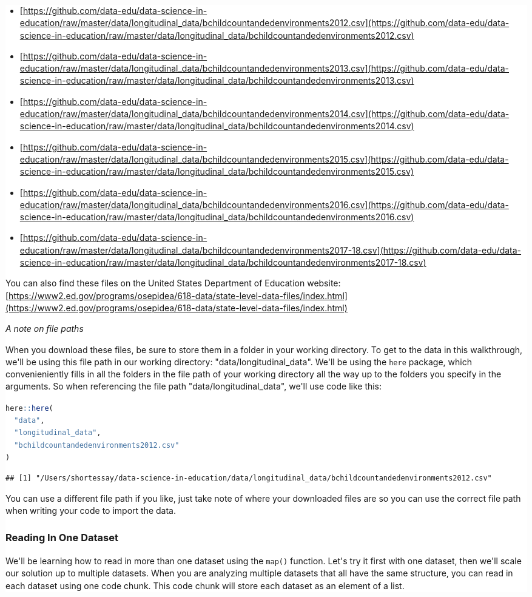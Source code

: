  - [https://github.com/data-edu/data-science-in-education/raw/master/data/longitudinal_data/bchildcountandedenvironments2012.csv](https://github.com/data-edu/data-science-in-education/raw/master/data/longitudinal_data/bchildcountandedenvironments2012.csv) 
 
 - [https://github.com/data-edu/data-science-in-education/raw/master/data/longitudinal_data/bchildcountandedenvironments2013.csv](https://github.com/data-edu/data-science-in-education/raw/master/data/longitudinal_data/bchildcountandedenvironments2013.csv) 
 
 - [https://github.com/data-edu/data-science-in-education/raw/master/data/longitudinal_data/bchildcountandedenvironments2014.csv](https://github.com/data-edu/data-science-in-education/raw/master/data/longitudinal_data/bchildcountandedenvironments2014.csv) 
 
 - [https://github.com/data-edu/data-science-in-education/raw/master/data/longitudinal_data/bchildcountandedenvironments2015.csv](https://github.com/data-edu/data-science-in-education/raw/master/data/longitudinal_data/bchildcountandedenvironments2015.csv) 
 
 - [https://github.com/data-edu/data-science-in-education/raw/master/data/longitudinal_data/bchildcountandedenvironments2016.csv](https://github.com/data-edu/data-science-in-education/raw/master/data/longitudinal_data/bchildcountandedenvironments2016.csv) 
 
 - [https://github.com/data-edu/data-science-in-education/raw/master/data/longitudinal_data/bchildcountandedenvironments2017-18.csv](https://github.com/data-edu/data-science-in-education/raw/master/data/longitudinal_data/bchildcountandedenvironments2017-18.csv) 

You can also find these files on the United States Department of Education website: [https://www2.ed.gov/programs/osepidea/618-data/state-level-data-files/index.html](https://www2.ed.gov/programs/osepidea/618-data/state-level-data-files/index.html)

*A note on file paths*  

When you download these files, be sure to store them in a folder in your working directory. To get to the data in this walkthrough, we'll be using this file path in our working directory: "data/longitudinal_data". We'll be using the `here` package, which convenieniently fills in all the folders in the file path of your working directory all the way up to the folders you specify in the arguments. So when referencing the file path "data/longitudinal_data", we'll use code like this: 


```r
here::here(
  "data",
  "longitudinal_data",
  "bchildcountandedenvironments2012.csv"
)
```

```
## [1] "/Users/shortessay/data-science-in-education/data/longitudinal_data/bchildcountandedenvironments2012.csv"
```

You can use a different file path if you like, just take note of where your downloaded files are so you can use the correct file path when writing your code to import the data. 

### Reading In One Dataset 

We'll be learning how to read in more than one dataset using the `map()` function. Let's try it first with one dataset, then we'll scale our solution up to multiple datasets. When you are analyzing multiple datasets that all have the same structure, you can read in each dataset using one code chunk. This code chunk will store each dataset as an element of a list. 
